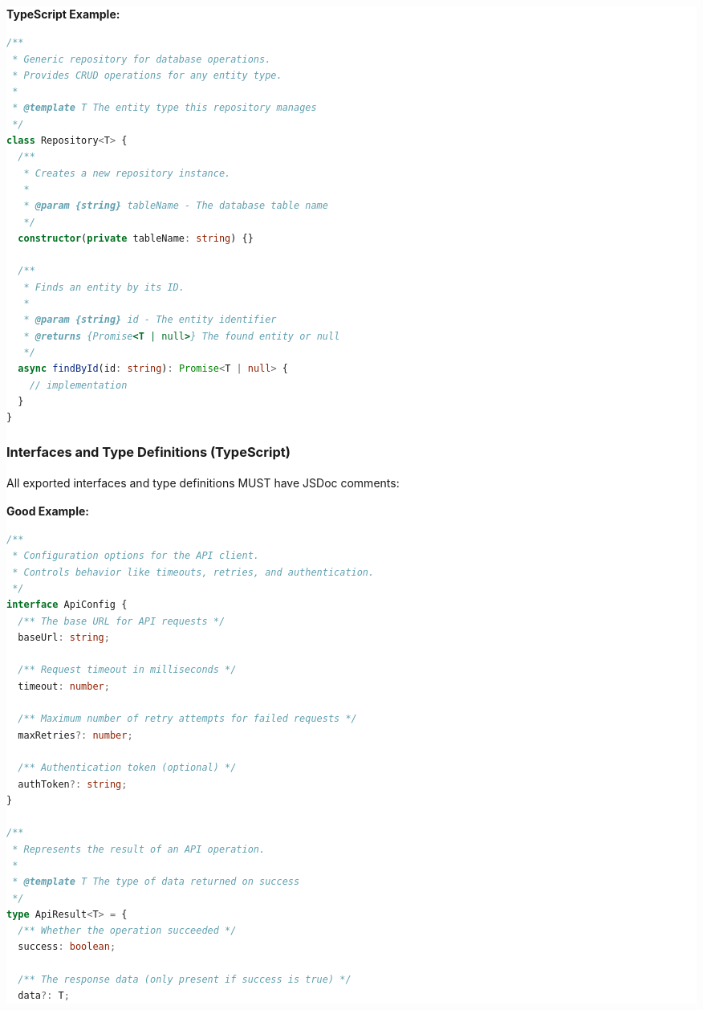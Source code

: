 **TypeScript Example:**

```typescript
/**
 * Generic repository for database operations.
 * Provides CRUD operations for any entity type.
 *
 * @template T The entity type this repository manages
 */
class Repository<T> {
  /**
   * Creates a new repository instance.
   *
   * @param {string} tableName - The database table name
   */
  constructor(private tableName: string) {}

  /**
   * Finds an entity by its ID.
   *
   * @param {string} id - The entity identifier
   * @returns {Promise<T | null>} The found entity or null
   */
  async findById(id: string): Promise<T | null> {
    // implementation
  }
}
```

### Interfaces and Type Definitions (TypeScript)

All exported interfaces and type definitions MUST have JSDoc comments:

**Good Example:**

```typescript
/**
 * Configuration options for the API client.
 * Controls behavior like timeouts, retries, and authentication.
 */
interface ApiConfig {
  /** The base URL for API requests */
  baseUrl: string;

  /** Request timeout in milliseconds */
  timeout: number;

  /** Maximum number of retry attempts for failed requests */
  maxRetries?: number;

  /** Authentication token (optional) */
  authToken?: string;
}

/**
 * Represents the result of an API operation.
 *
 * @template T The type of data returned on success
 */
type ApiResult<T> = {
  /** Whether the operation succeeded */
  success: boolean;

  /** The response data (only present if success is true) */
  data?: T;

```
